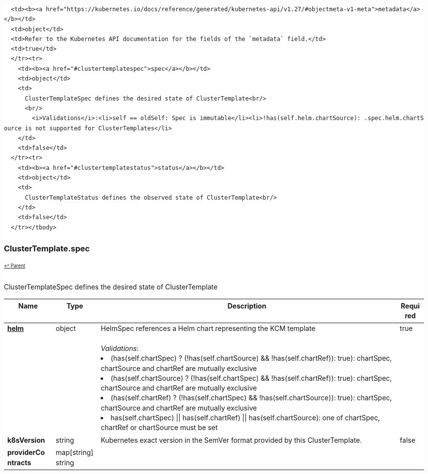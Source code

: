       <td><b><a href="https://kubernetes.io/docs/reference/generated/kubernetes-api/v1.27/#objectmeta-v1-meta">metadata</a></b></td>
      <td>object</td>
      <td>Refer to the Kubernetes API documentation for the fields of the `metadata` field.</td>
      <td>true</td>
      </tr><tr>
        <td><b><a href="#clustertemplatespec">spec</a></b></td>
        <td>object</td>
        <td>
          ClusterTemplateSpec defines the desired state of ClusterTemplate<br/>
          <br/>
            <i>Validations</i>:<li>self == oldSelf: Spec is immutable</li><li>!has(self.helm.chartSource): .spec.helm.chartSource is not supported for ClusterTemplates</li>
        </td>
        <td>false</td>
      </tr><tr>
        <td><b><a href="#clustertemplatestatus">status</a></b></td>
        <td>object</td>
        <td>
          ClusterTemplateStatus defines the observed state of ClusterTemplate<br/>
        </td>
        <td>false</td>
      </tr></tbody>
</table>


### ClusterTemplate.spec
<sup><sup>[↩ Parent](#clustertemplate)</sup></sup>



ClusterTemplateSpec defines the desired state of ClusterTemplate

<table>
    <thead>
        <tr>
            <th>Name</th>
            <th>Type</th>
            <th>Description</th>
            <th>Required</th>
        </tr>
    </thead>
    <tbody><tr>
        <td><b><a href="#clustertemplatespechelm">helm</a></b></td>
        <td>object</td>
        <td>
          HelmSpec references a Helm chart representing the KCM template<br/>
          <br/>
            <i>Validations</i>:<li>(has(self.chartSpec) ? (!has(self.chartSource) && !has(self.chartRef)): true): chartSpec, chartSource and chartRef are mutually exclusive</li><li>(has(self.chartSource) ? (!has(self.chartSpec) && !has(self.chartRef)): true): chartSpec, chartSource and chartRef are mutually exclusive</li><li>(has(self.chartRef) ? (!has(self.chartSpec) && !has(self.chartSource)): true): chartSpec, chartSource and chartRef are mutually exclusive</li><li>has(self.chartSpec) || has(self.chartRef) || has(self.chartSource): one of chartSpec, chartRef or chartSource must be set</li>
        </td>
        <td>true</td>
      </tr><tr>
        <td><b>k8sVersion</b></td>
        <td>string</td>
        <td>
          Kubernetes exact version in the SemVer format provided by this ClusterTemplate.<br/>
        </td>
        <td>false</td>
      </tr><tr>
        <td><b>providerContracts</b></td>
        <td>map[string]string</td>

[contract versions]: https://cluster-api.sigs.k8s.io/developer/providers/contracts<br/>